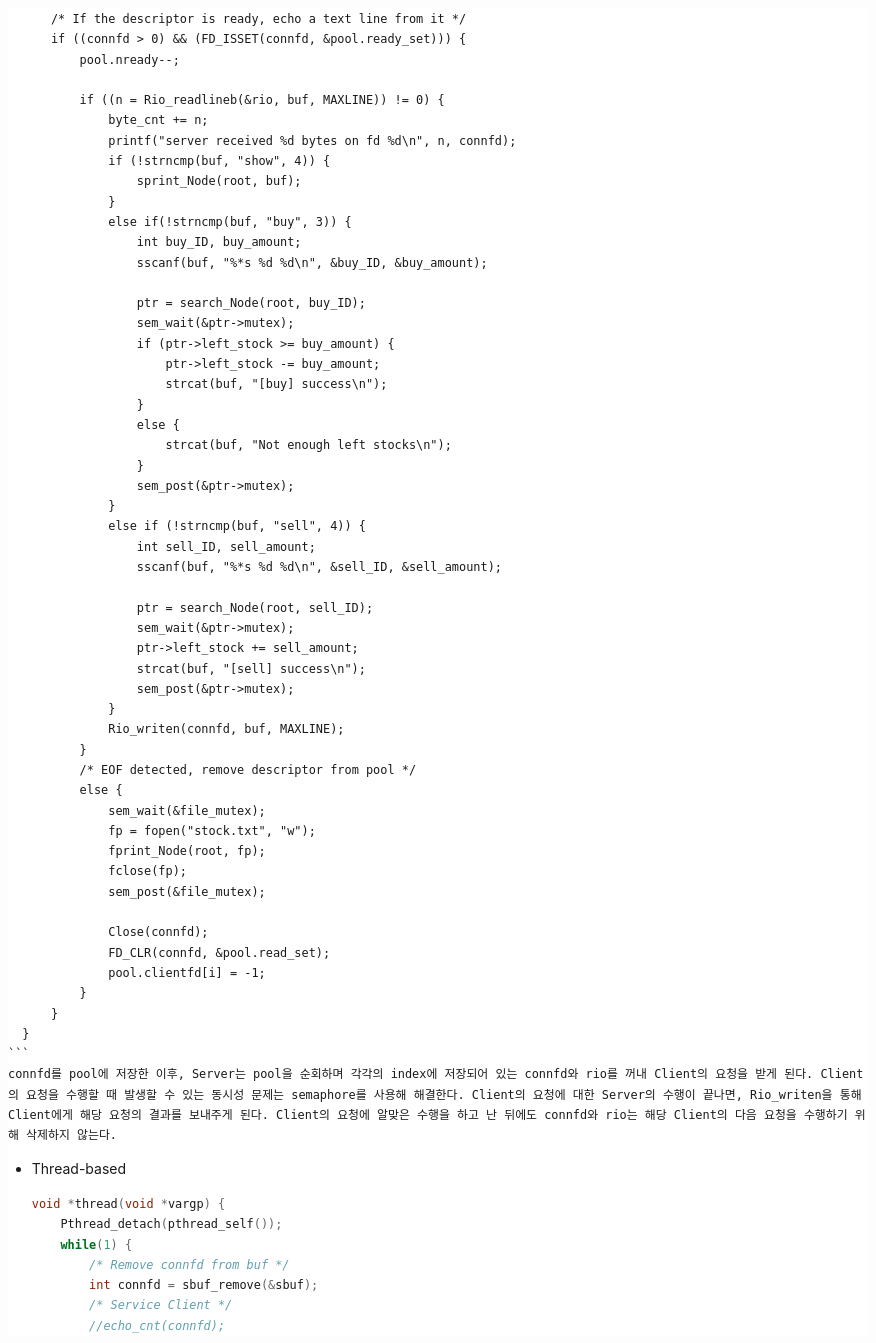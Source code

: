           /* If the descriptor is ready, echo a text line from it */
          if ((connfd > 0) && (FD_ISSET(connfd, &pool.ready_set))) {
              pool.nready--;
      
              if ((n = Rio_readlineb(&rio, buf, MAXLINE)) != 0) {
                  byte_cnt += n;
                  printf("server received %d bytes on fd %d\n", n, connfd);
                  if (!strncmp(buf, "show", 4)) {
                      sprint_Node(root, buf);
                  }
                  else if(!strncmp(buf, "buy", 3)) {
                      int buy_ID, buy_amount;
                      sscanf(buf, "%*s %d %d\n", &buy_ID, &buy_amount);
      
                      ptr = search_Node(root, buy_ID);
                      sem_wait(&ptr->mutex);
                      if (ptr->left_stock >= buy_amount) {
                          ptr->left_stock -= buy_amount;
                          strcat(buf, "[buy] success\n");
                      }
                      else {
                          strcat(buf, "Not enough left stocks\n");
                      }
                      sem_post(&ptr->mutex);
                  }
                  else if (!strncmp(buf, "sell", 4)) {
                      int sell_ID, sell_amount;
                      sscanf(buf, "%*s %d %d\n", &sell_ID, &sell_amount);
      
                      ptr = search_Node(root, sell_ID);
                      sem_wait(&ptr->mutex);
                      ptr->left_stock += sell_amount;
                      strcat(buf, "[sell] success\n");
                      sem_post(&ptr->mutex);
                  }
                  Rio_writen(connfd, buf, MAXLINE);
              }
              /* EOF detected, remove descriptor from pool */
              else {
                  sem_wait(&file_mutex);
                  fp = fopen("stock.txt", "w");
                  fprint_Node(root, fp);
                  fclose(fp);
                  sem_post(&file_mutex);
      
                  Close(connfd);
                  FD_CLR(connfd, &pool.read_set);
                  pool.clientfd[i] = -1;
              }
          }
      }
    ```
    connfd를 pool에 저장한 이후, Server는 pool을 순회하며 각각의 index에 저장되어 있는 connfd와 rio를 꺼내 Client의 요청을 받게 된다. Client의 요청을 수행할 때 발생할 수 있는 동시성 문제는 semaphore를 사용해 해결한다. Client의 요청에 대한 Server의 수행이 끝나면, Rio_writen을 통해 Client에게 해당 요청의 결과를 보내주게 된다. Client의 요청에 알맞은 수행을 하고 난 뒤에도 connfd와 rio는 해당 Client의 다음 요청을 수행하기 위해 삭제하지 않는다.
  - Thread-based
    ``` C
    void *thread(void *vargp) {
        Pthread_detach(pthread_self());
        while(1) {
            /* Remove connfd from buf */
            int connfd = sbuf_remove(&sbuf);
            /* Service Client */
            //echo_cnt(connfd);